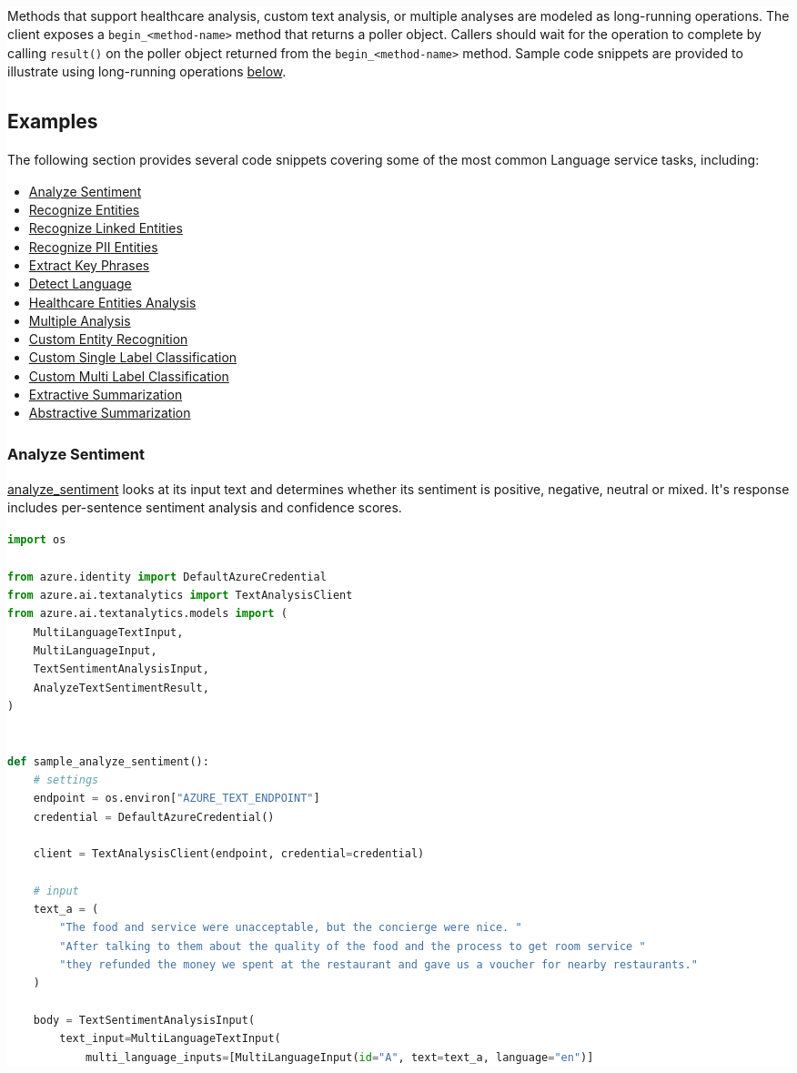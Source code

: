 Methods that support healthcare analysis, custom text analysis, or multiple analyses are modeled as long-running operations.
The client exposes a `begin_<method-name>` method that returns a poller object. Callers should wait
for the operation to complete by calling `result()` on the poller object returned from the `begin_<method-name>` method.
Sample code snippets are provided to illustrate using long-running operations [below](#examples "Examples").

## Examples

The following section provides several code snippets covering some of the most common Language service tasks, including:

- [Analyze Sentiment](#analyze-sentiment "Analyze sentiment")
- [Recognize Entities](#recognize-entities "Recognize entities")
- [Recognize Linked Entities](#recognize-linked-entities "Recognize linked entities")
- [Recognize PII Entities](#recognize-pii-entities "Recognize pii entities")
- [Extract Key Phrases](#extract-key-phrases "Extract key phrases")
- [Detect Language](#detect-language "Detect language")
- [Healthcare Entities Analysis](#healthcare-entities-analysis "Healthcare Entities Analysis")
- [Multiple Analysis](#multiple-analysis "Multiple analysis")
- [Custom Entity Recognition][recognize_custom_entities_sample]
- [Custom Single Label Classification][single_label_classify_sample]
- [Custom Multi Label Classification][multi_label_classify_sample]
- [Extractive Summarization][extract_summary_sample]
- [Abstractive Summarization][abstract_summary_sample]

### Analyze Sentiment

[analyze_sentiment][analyze_sentiment] looks at its input text and determines whether its sentiment is positive, negative, neutral or mixed. It's response includes per-sentence sentiment analysis and confidence scores.



```python
import os

from azure.identity import DefaultAzureCredential
from azure.ai.textanalytics import TextAnalysisClient
from azure.ai.textanalytics.models import (
    MultiLanguageTextInput,
    MultiLanguageInput,
    TextSentimentAnalysisInput,
    AnalyzeTextSentimentResult,
)


def sample_analyze_sentiment():
    # settings
    endpoint = os.environ["AZURE_TEXT_ENDPOINT"]
    credential = DefaultAzureCredential()

    client = TextAnalysisClient(endpoint, credential=credential)

    # input
    text_a = (
        "The food and service were unacceptable, but the concierge were nice. "
        "After talking to them about the quality of the food and the process to get room service "
        "they refunded the money we spent at the restaurant and gave us a voucher for nearby restaurants."
    )

    body = TextSentimentAnalysisInput(
        text_input=MultiLanguageTextInput(
            multi_language_inputs=[MultiLanguageInput(id="A", text=text_a, language="en")]
```

[source_code]: https://github.com/Azure/azure-sdk-for-python/tree/azure-ai-textanalytics_6.0.0b1/sdk/cognitivelanguage/azure-ai-textanalytics/azure/ai/textanalytics
[ta_pypi]: https://pypi.org/project/azure-ai-textanalytics/
[ta_ref_docs]: https://aka.ms/azsdk-python-textanalytics-ref-docs
[ta_samples]: https://github.com/Azure/azure-sdk-for-python/blob/azure-ai-textanalytics_6.0.0b1/sdk/cognitivelanguage/azure-ai-textanalytics/samples
[language_product_documentation]: https://learn.microsoft.com/azure/cognitive-services/language-service
[azure_subscription]: https://azure.microsoft.com/free/
[ta_or_cs_resource]: https://learn.microsoft.com/azure/cognitive-services/cognitive-services-apis-create-account?tabs=multiservice%2Cwindows
[pip]: https://pypi.org/project/pip/
[azure_portal_create_ta_resource]: https://ms.portal.azure.com/#create/Microsoft.CognitiveServicesTextAnalytics
[azure_cli]: https://learn.microsoft.com/cli/azure
[azure_cli_create_ta_resource]: https://learn.microsoft.com/azure/cognitive-services/cognitive-services-apis-create-account-cli
[multi_and_single_service]: https://learn.microsoft.com/azure/cognitive-services/cognitive-services-apis-create-account?tabs=multiservice%2Cwindows
[azure_cli_endpoint_lookup]: https://learn.microsoft.com/cli/azure/cognitiveservices/account?view=azure-cli-latest#az-cognitiveservices-account-show
[azure_portal_get_endpoint]: https://learn.microsoft.com/azure/cognitive-services/cognitive-services-apis-create-account?tabs=multiservice%2Cwindows#get-the-keys-for-your-resource
[cognitive_authentication]: https://learn.microsoft.com/azure/cognitive-services/authentication
[cognitive_authentication_api_key]: https://learn.microsoft.com/azure/cognitive-services/cognitive-services-apis-create-account?tabs=multiservice%2Cwindows#get-the-keys-for-your-resource
[install_azure_identity]: https://github.com/Azure/azure-sdk-for-python/tree/azure-ai-textanalytics_6.0.0b1/sdk/identity/azure-identity#install-the-package
[register_aad_app]: https://learn.microsoft.com/azure/cognitive-services/authentication#assign-a-role-to-a-service-principal
[grant_role_access]: https://learn.microsoft.com/azure/cognitive-services/authentication#assign-a-role-to-a-service-principal
[cognitive_custom_subdomain]: https://learn.microsoft.com/azure/cognitive-services/cognitive-services-custom-subdomains
[custom_subdomain]: https://learn.microsoft.com/azure/cognitive-services/authentication#create-a-resource-with-a-custom-subdomain
[cognitive_authentication_aad]: https://learn.microsoft.com/azure/cognitive-services/authentication#authenticate-with-azure-active-directory
[azure_identity_credentials]: https://github.com/Azure/azure-sdk-for-python/tree/azure-ai-textanalytics_6.0.0b1/sdk/identity/azure-identity#credentials
[default_azure_credential]: https://github.com/Azure/azure-sdk-for-python/tree/azure-ai-textanalytics_6.0.0b1/sdk/identity/azure-identity#defaultazurecredential
[service_limits]: https://aka.ms/azsdk/textanalytics/data-limits
[azure-key-credential]: https://aka.ms/azsdk-python-core-azurekeycredential
[document_error]: https://aka.ms/azsdk-python-textanalytics-documenterror
[detect_language_result]: https://aka.ms/azsdk-python-textanalytics-detectlanguageresult
[recognize_entities_result]: https://aka.ms/azsdk-python-textanalytics-recognizeentitiesresult
[recognize_pii_entities_result]: https://aka.ms/azsdk-python-textanalytics-recognizepiientitiesresult
[recognize_linked_entities_result]: https://aka.ms/azsdk-python-textanalytics-recognizelinkedentitiesresult
[analyze_sentiment_result]: https://aka.ms/azsdk-python-textanalytics-analyzesentimentresult
[extract_key_phrases_result]: https://aka.ms/azsdk-python-textanalytics-extractkeyphrasesresult
[text_document_input]: https://aka.ms/azsdk-python-textanalytics-textdocumentinput
[detect_language_input]: https://aka.ms/azsdk-python-textanalytics-detectlanguageinput
[text_analytics_client]: https://aka.ms/azsdk-python-textanalytics-textanalyticsclient
[analyze_sentiment]: https://aka.ms/azsdk-python-textanalytics-analyzesentiment
[analyze_actions]: https://aka.ms/azsdk/python/docs/ref/textanalytics#azure.ai.textanalytics.TextAnalyticsClient.begin_analyze_actions
[analyze_healthcare_entities]: https://aka.ms/azsdk/python/docs/ref/textanalytics#azure.ai.textanalytics.TextAnalyticsClient.begin_analyze_healthcare_entities
[recognize_entities]: https://aka.ms/azsdk-python-textanalytics-recognizeentities
[recognize_pii_entities]: https://aka.ms/azsdk-python-textanalytics-recognizepiientities
[recognize_linked_entities]: https://aka.ms/azsdk-python-textanalytics-recognizelinkedentities
[extract_key_phrases]: https://aka.ms/azsdk-python-textanalytics-extractkeyphrases
[detect_language]: https://aka.ms/azsdk-python-textanalytics-detectlanguage
[language_detection]: https://learn.microsoft.com/azure/cognitive-services/language-service/language-detection/overview
[language_and_regional_support]: https://learn.microsoft.com/azure/cognitive-services/language-service/language-detection/language-support
[sentiment_analysis]: https://learn.microsoft.com/azure/cognitive-services/language-service/sentiment-opinion-mining/overview
[key_phrase_extraction]: https://learn.microsoft.com/azure/cognitive-services/language-service/key-phrase-extraction/overview
[linked_entities_categories]: https://aka.ms/taner
[linked_entity_recognition]: https://learn.microsoft.com/azure/cognitive-services/language-service/entity-linking/overview
[pii_entity_categories]: https://aka.ms/azsdk/language/pii
[named_entity_recognition]: https://learn.microsoft.com/azure/cognitive-services/language-service/named-entity-recognition/overview
[named_entity_categories]: https://aka.ms/taner
[azure_core_ref_docs]: https://aka.ms/azsdk-python-core-policies
[azure_core]: https://github.com/Azure/azure-sdk-for-python/blob/azure-ai-textanalytics_6.0.0b1/sdk/core/azure-core/README.md
[azure_identity]: https://github.com/Azure/azure-sdk-for-python/tree/azure-ai-textanalytics_6.0.0b1/sdk/identity/azure-identity
[python_logging]: https://docs.python.org/3/library/logging.html
[sample_authentication]: https://github.com/Azure/azure-sdk-for-python/blob/azure-ai-textanalytics_6.0.0b1/sdk/cognitivelanguage/azure-ai-textanalytics/samples/sample_authentication.py
[sample_authentication_async]: https://github.com/Azure/azure-sdk-for-python/blob/azure-ai-textanalytics_6.0.0b1/sdk/cognitivelanguage/azure-ai-textanalytics/samples/async_samples/sample_authentication_async.py
[detect_language_sample]: https://github.com/Azure/azure-sdk-for-python/blob/azure-ai-textanalytics_6.0.0b1/sdk/cognitivelanguage/azure-ai-textanalytics/samples/sample_detect_language.py
[detect_language_sample_async]: https://github.com/Azure/azure-sdk-for-python/blob/azure-ai-textanalytics_6.0.0b1/sdk/cognitivelanguage/azure-ai-textanalytics/samples/async_samples/sample_detect_language_async.py
[analyze_sentiment_sample]: https://github.com/Azure/azure-sdk-for-python/blob/azure-ai-textanalytics_6.0.0b1/sdk/cognitivelanguage/azure-ai-textanalytics/samples/sample_analyze_sentiment.py
[analyze_sentiment_sample_async]: https://github.com/Azure/azure-sdk-for-python/blob/azure-ai-textanalytics_6.0.0b1/sdk/cognitivelanguage/azure-ai-textanalytics/samples/async_samples/sample_analyze_sentiment_async.py
[extract_key_phrases_sample]: https://github.com/Azure/azure-sdk-for-python/blob/azure-ai-textanalytics_6.0.0b1/sdk/cognitivelanguage/azure-ai-textanalytics/samples/sample_extract_key_phrases.py
[extract_key_phrases_sample_async]: https://github.com/Azure/azure-sdk-for-python/blob/azure-ai-textanalytics_6.0.0b1/sdk/cognitivelanguage/azure-ai-textanalytics/samples/async_samples/sample_extract_key_phrases_async.py
[recognize_entities_sample]: https://github.com/Azure/azure-sdk-for-python/blob/azure-ai-textanalytics_6.0.0b1/sdk/cognitivelanguage/azure-ai-textanalytics/samples/sample_recognize_entities.py
[recognize_entities_sample_async]: https://github.com/Azure/azure-sdk-for-python/blob/azure-ai-textanalytics_6.0.0b1/sdk/cognitivelanguage/azure-ai-textanalytics/samples/async_samples/sample_recognize_entities_async.py
[recognize_linked_entities_sample]: https://github.com/Azure/azure-sdk-for-python/blob/azure-ai-textanalytics_6.0.0b1/sdk/cognitivelanguage/azure-ai-textanalytics/samples/sample_recognize_linked_entities.py
[recognize_linked_entities_sample_async]: https://github.com/Azure/azure-sdk-for-python/blob/azure-ai-textanalytics_6.0.0b1/sdk/cognitivelanguage/azure-ai-textanalytics/samples/async_samples/sample_recognize_linked_entities_async.py
[recognize_pii_entities_sample]: https://github.com/Azure/azure-sdk-for-python/blob/azure-ai-textanalytics_6.0.0b1/sdk/cognitivelanguage/azure-ai-textanalytics/samples/sample_recognize_pii_entities.py
[recognize_pii_entities_sample_async]: https://github.com/Azure/azure-sdk-for-python/blob/azure-ai-textanalytics_6.0.0b1/sdk/cognitivelanguage/azure-ai-textanalytics/samples/async_samples/sample_recognize_pii_entities_async.py
[analyze_healthcare_entities_sample]: https://github.com/Azure/azure-sdk-for-python/blob/azure-ai-textanalytics_6.0.0b1/sdk/cognitivelanguage/azure-ai-textanalytics/samples/sample_analyze_healthcare_entities.py
[analyze_healthcare_entities_sample_async]: https://github.com/Azure/azure-sdk-for-python/blob/azure-ai-textanalytics_6.0.0b1/sdk/cognitivelanguage/azure-ai-textanalytics/samples/async_samples/sample_analyze_healthcare_entities_async.py
[analyze_sample]: https://github.com/Azure/azure-sdk-for-python/blob/azure-ai-textanalytics_6.0.0b1/sdk/cognitivelanguage/azure-ai-textanalytics/samples/sample_analyze_actions.py
[analyze_sample_async]: https://github.com/Azure/azure-sdk-for-python/blob/azure-ai-textanalytics_6.0.0b1/sdk/cognitivelanguage/azure-ai-textanalytics/samples/async_samples/sample_analyze_actions_async.py
[recognize_custom_entities_sample]: https://github.com/Azure/azure-sdk-for-python/blob/azure-ai-textanalytics_6.0.0b1/sdk/cognitivelanguage/azure-ai-textanalytics/samples/sample_recognize_custom_entities.py
[recognize_custom_entities_sample_async]: https://github.com/Azure/azure-sdk-for-python/blob/azure-ai-textanalytics_6.0.0b1/sdk/cognitivelanguage/azure-ai-textanalytics/samples/async_samples/sample_recognize_custom_entities_async.py
[single_label_classify_sample]: https://github.com/Azure/azure-sdk-for-python/blob/azure-ai-textanalytics_6.0.0b1/sdk/cognitivelanguage/azure-ai-textanalytics/samples/sample_single_label_classify.py
[single_label_classify_sample_async]: https://github.com/Azure/azure-sdk-for-python/blob/azure-ai-textanalytics_6.0.0b1/sdk/cognitivelanguage/azure-ai-textanalytics/samples/async_samples/sample_single_label_classify_async.py
[multi_label_classify_sample]: https://github.com/Azure/azure-sdk-for-python/blob/azure-ai-textanalytics_6.0.0b1/sdk/cognitivelanguage/azure-ai-textanalytics/samples/sample_multi_label_classify.py
[multi_label_classify_sample_async]: https://github.com/Azure/azure-sdk-for-python/blob/azure-ai-textanalytics_6.0.0b1/sdk/cognitivelanguage/azure-ai-textanalytics/samples/async_samples/sample_multi_label_classify_async.py
[healthcare_action_sample]: https://github.com/Azure/azure-sdk-for-python/blob/azure-ai-textanalytics_6.0.0b1/sdk/cognitivelanguage/azure-ai-textanalytics/samples/sample_analyze_healthcare_action.py
[extract_summary_sample]: https://github.com/Azure/azure-sdk-for-python/blob/azure-ai-textanalytics_6.0.0b1/sdk/cognitivelanguage/azure-ai-textanalytics/samples/sample_extract_summary.py
[extract_summary_sample_async]: https://github.com/Azure/azure-sdk-for-python/blob/azure-ai-textanalytics_6.0.0b1/sdk/cognitivelanguage/azure-ai-textanalytics/samples/async_samples/sample_extract_summary_async.py
[abstract_summary_sample]: https://github.com/Azure/azure-sdk-for-python/blob/azure-ai-textanalytics_6.0.0b1/sdk/cognitivelanguage/azure-ai-textanalytics/samples/sample_abstract_summary.py
[abstract_summary_sample_async]: https://github.com/Azure/azure-sdk-for-python/blob/azure-ai-textanalytics_6.0.0b1/sdk/cognitivelanguage/azure-ai-textanalytics/samples/async_samples/sample_abstract_summary_async.py
[cla]: https://cla.microsoft.com
[code_of_conduct]: https://opensource.microsoft.com/codeofconduct/
[coc_faq]: https://opensource.microsoft.com/codeofconduct/faq/
[coc_contact]: mailto:opencode@microsoft.com